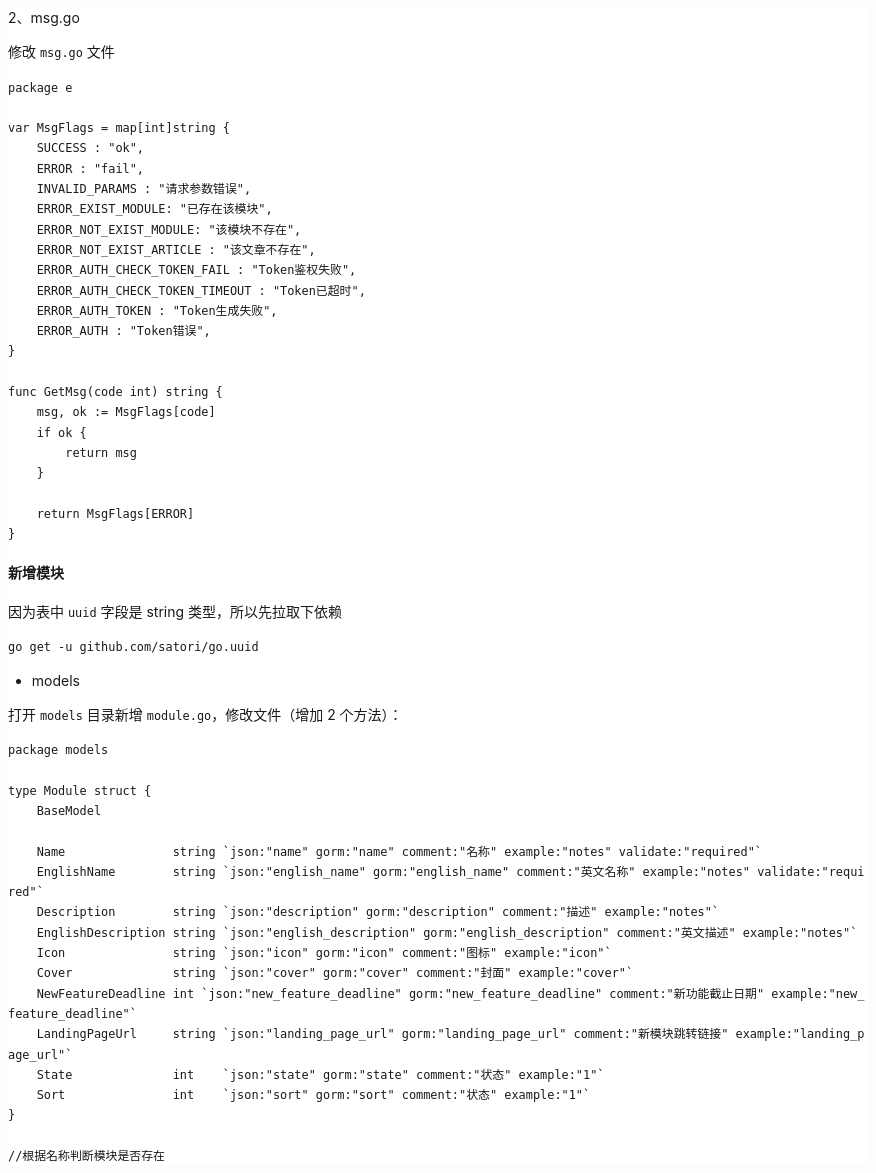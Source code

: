 ```
```

2、msg.go

修改 `msg.go` 文件

```
package e

var MsgFlags = map[int]string {
	SUCCESS : "ok",
	ERROR : "fail",
	INVALID_PARAMS : "请求参数错误",
	ERROR_EXIST_MODULE: "已存在该模块",
	ERROR_NOT_EXIST_MODULE: "该模块不存在",
	ERROR_NOT_EXIST_ARTICLE : "该文章不存在",
	ERROR_AUTH_CHECK_TOKEN_FAIL : "Token鉴权失败",
	ERROR_AUTH_CHECK_TOKEN_TIMEOUT : "Token已超时",
	ERROR_AUTH_TOKEN : "Token生成失败",
	ERROR_AUTH : "Token错误",
}

func GetMsg(code int) string {
	msg, ok := MsgFlags[code]
	if ok {
		return msg
	}

	return MsgFlags[ERROR]
}
```

#### 新增模块

因为表中 `uuid` 字段是 string 类型，所以先拉取下依赖

```
go get -u github.com/satori/go.uuid
```

* models

打开 `models` 目录新增 `module.go`，修改文件（增加 2 个方法）：

```
package models

type Module struct {
	BaseModel

	Name               string `json:"name" gorm:"name" comment:"名称" example:"notes" validate:"required"`
	EnglishName        string `json:"english_name" gorm:"english_name" comment:"英文名称" example:"notes" validate:"required"`
	Description        string `json:"description" gorm:"description" comment:"描述" example:"notes"`
	EnglishDescription string `json:"english_description" gorm:"english_description" comment:"英文描述" example:"notes"`
	Icon               string `json:"icon" gorm:"icon" comment:"图标" example:"icon"`
	Cover              string `json:"cover" gorm:"cover" comment:"封面" example:"cover"`
	NewFeatureDeadline int `json:"new_feature_deadline" gorm:"new_feature_deadline" comment:"新功能截止日期" example:"new_feature_deadline"`
	LandingPageUrl     string `json:"landing_page_url" gorm:"landing_page_url" comment:"新模块跳转链接" example:"landing_page_url"`
	State              int    `json:"state" gorm:"state" comment:"状态" example:"1"`
	Sort               int    `json:"sort" gorm:"sort" comment:"状态" example:"1"`
}

//根据名称判断模块是否存在
```